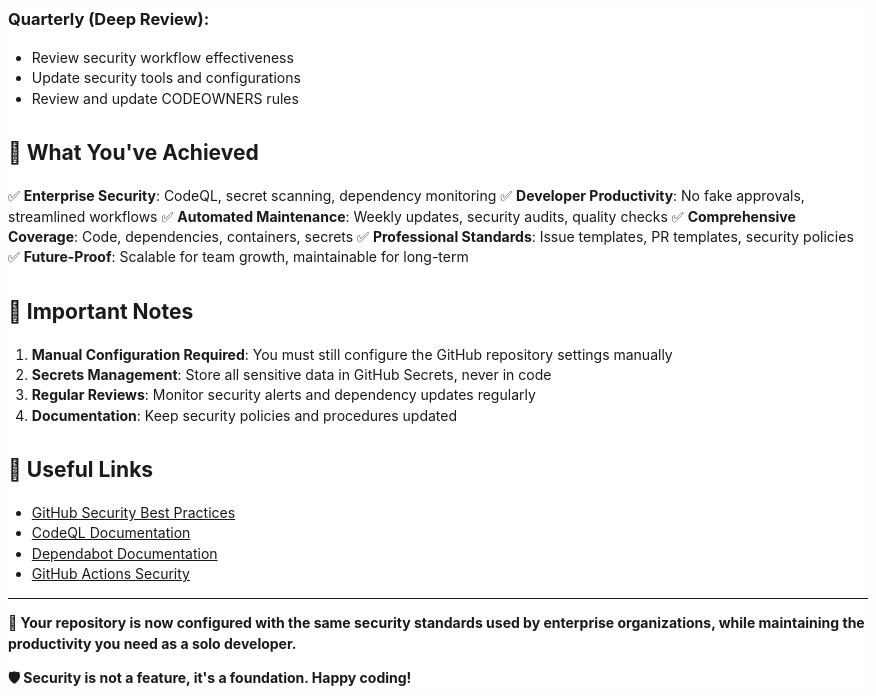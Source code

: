 ### **Quarterly (Deep Review):**
- Review security workflow effectiveness
- Update security tools and configurations
- Review and update CODEOWNERS rules

## 🎉 What You've Achieved

✅ **Enterprise Security**: CodeQL, secret scanning, dependency monitoring
✅ **Developer Productivity**: No fake approvals, streamlined workflows
✅ **Automated Maintenance**: Weekly updates, security audits, quality checks
✅ **Comprehensive Coverage**: Code, dependencies, containers, secrets
✅ **Professional Standards**: Issue templates, PR templates, security policies
✅ **Future-Proof**: Scalable for team growth, maintainable for long-term

## 🚨 Important Notes

1. **Manual Configuration Required**: You must still configure the GitHub repository settings manually
2. **Secrets Management**: Store all sensitive data in GitHub Secrets, never in code
3. **Regular Reviews**: Monitor security alerts and dependency updates regularly
4. **Documentation**: Keep security policies and procedures updated

## 🔗 Useful Links

- [GitHub Security Best Practices](https://docs.github.com/en/github/getting-started-with-github/learning-about-github/about-github-security)
- [CodeQL Documentation](https://docs.github.com/en/code-security/codeql-cli)
- [Dependabot Documentation](https://docs.github.com/en/code-security/supply-chain-security/keeping-your-dependencies-updated-automatically)
- [GitHub Actions Security](https://docs.github.com/en/actions/security-guides/security-hardening-for-github-actions)

---

**🎯 Your repository is now configured with the same security standards used by enterprise organizations, while maintaining the productivity you need as a solo developer.**

**🛡️ Security is not a feature, it's a foundation. Happy coding!**